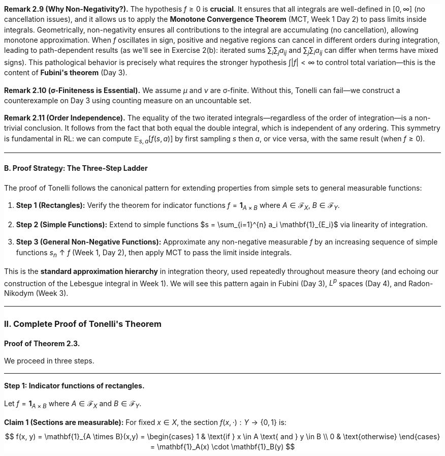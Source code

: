 **Remark 2.9 (Why Non-Negativity?).** The hypothesis $f \geq 0$ is **crucial**. It ensures that all integrals are well-defined in $[0, \infty]$ (no cancellation issues), and it allows us to apply the **Monotone Convergence Theorem** (MCT, Week 1 Day 2) to pass limits inside integrals. Geometrically, non-negativity ensures all contributions to the integral are accumulating (no cancellation), allowing monotone approximation. When $f$ oscillates in sign, positive and negative regions can cancel in different orders during integration, leading to path-dependent results (as we'll see in Exercise 2(b): iterated sums $\sum_i \sum_j a_{ij}$ and $\sum_j \sum_i a_{ij}$ can differ when terms have mixed signs). This pathological behavior is precisely what requires the stronger hypothesis $\int |f| < \infty$ to control total variation—this is the content of **Fubini's theorem** (Day 3).

**Remark 2.10 (σ-Finiteness is Essential).** We assume $\mu$ and $\nu$ are σ-finite. Without this, Tonelli can fail—we construct a counterexample on Day 3 using counting measure on an uncountable set.

**Remark 2.11 (Order Independence).** The equality of the two iterated integrals—regardless of the order of integration—is a non-trivial conclusion. It follows from the fact that both equal the double integral, which is independent of any ordering. This symmetry is fundamental in RL: we can compute $\mathbb{E}_{s,a}[f(s,a)]$ by first sampling $s$ then $a$, or vice versa, with the same result (when $f \geq 0$).

---

#### **B. Proof Strategy: The Three-Step Ladder**

The proof of Tonelli follows the canonical pattern for extending properties from simple sets to general measurable functions:

1. **Step 1 (Rectangles):** Verify the theorem for indicator functions $f = \mathbf{1}_{A \times B}$ where $A \in \mathcal{F}_X$, $B \in \mathcal{F}_Y$.

2. **Step 2 (Simple Functions):** Extend to simple functions $s = \sum_{i=1}^{n} a_i \mathbf{1}_{E_i}$ via linearity of integration.

3. **Step 3 (General Non-Negative Functions):** Approximate any non-negative measurable $f$ by an increasing sequence of simple functions $s_n \uparrow f$ (Week 1, Day 2), then apply MCT to pass the limit inside integrals.

This is the **standard approximation hierarchy** in integration theory, used repeatedly throughout measure theory (and echoing our construction of the Lebesgue integral in Week 1). We will see this pattern again in Fubini (Day 3), $L^p$ spaces (Day 4), and Radon-Nikodym (Week 3).

---

### **II. Complete Proof of Tonelli's Theorem**

**Proof of Theorem 2.3.**

We proceed in three steps.

---

**Step 1: Indicator functions of rectangles.**

Let $f = \mathbf{1}_{A \times B}$ where $A \in \mathcal{F}_X$ and $B \in \mathcal{F}_Y$.

**Claim 1 (Sections are measurable):** For fixed $x \in X$, the section $f(x, \cdot): Y \to \{0,1\}$ is:
$$
f(x, y) = \mathbf{1}_{A \times B}(x,y) = \begin{cases} 1 & \text{if } x \in A \text{ and } y \in B \\ 0 & \text{otherwise} \end{cases} = \mathbf{1}_A(x) \cdot \mathbf{1}_B(y)
$$
